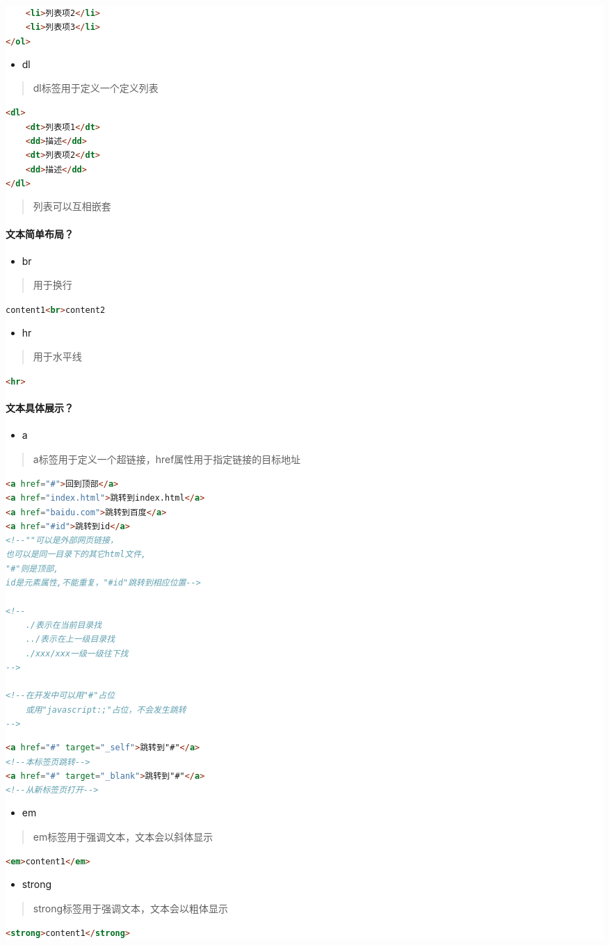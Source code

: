 ```html
    <li>列表项2</li>
    <li>列表项3</li>
</ol>
```
- dl
> dl标签用于定义一个定义列表
```html
<dl>
    <dt>列表项1</dt>
    <dd>描述</dd>
    <dt>列表项2</dt>
    <dd>描述</dd>
</dl>
```
>列表可以互相嵌套
#### 文本简单布局？
- br
> 用于换行
```html
content1<br>content2
```
- hr
>用于水平线
```html
<hr>
```
#### 文本具体展示？
- a
> a标签用于定义一个超链接，href属性用于指定链接的目标地址
```html
<a href="#">回到顶部</a>
<a href="index.html">跳转到index.html</a>
<a href="baidu.com">跳转到百度</a>
<a href="#id">跳转到id</a>
<!--""可以是外部网页链接，
也可以是同一目录下的其它html文件,
"#"则是顶部,
id是元素属性,不能重复，"#id"跳转到相应位置-->

<!--
    ./表示在当前目录找
    ../表示在上一级目录找
    ./xxx/xxx一级一级往下找
-->

<!--在开发中可以用"#"占位
    或用"javascript:;"占位，不会发生跳转
-->
```
```html
<a href="#" target="_self">跳转到"#"</a>
<!--本标签页跳转-->
<a href="#" target="_blank">跳转到"#"</a>
<!--从新标签页打开-->
```
- em
> em标签用于强调文本，文本会以斜体显示
```html
<em>content1</em>
```
- strong
> strong标签用于强调文本，文本会以粗体显示
```html
<strong>content1</strong>
```